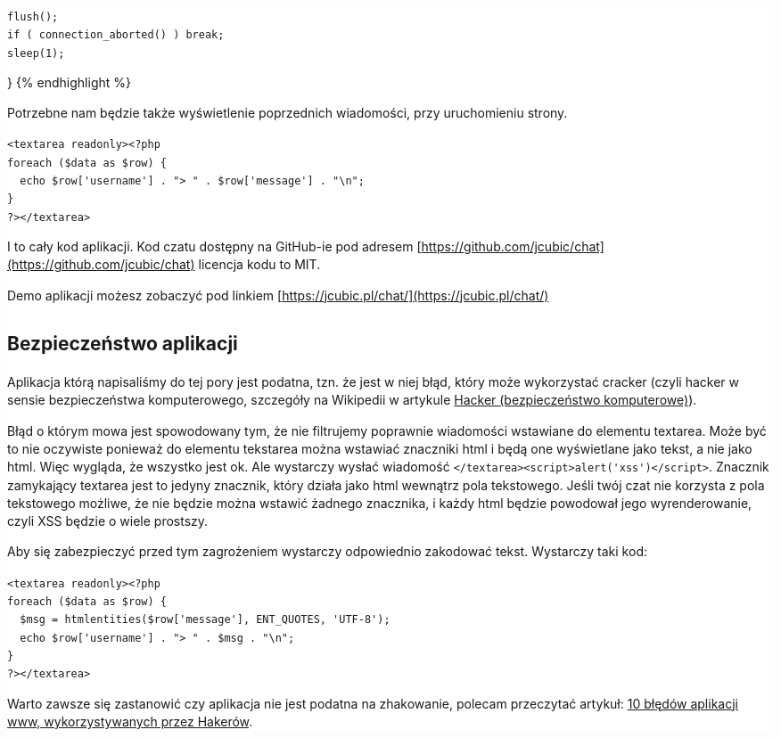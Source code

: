     flush();
    if ( connection_aborted() ) break;
    sleep(1);
}
{% endhighlight %}

Potrzebne nam będzie także wyświetlenie poprzednich wiadomości, przy uruchomieniu strony.


```
<textarea readonly><?php
foreach ($data as $row) {
  echo $row['username'] . "> " . $row['message'] . "\n";
}
?></textarea>
```

I to cały kod aplikacji. Kod czatu dostępny na GitHub-ie pod adresem
[https://github.com/jcubic/chat](https://github.com/jcubic/chat)
licencja kodu to MIT.

Demo aplikacji możesz zobaczyć pod linkiem
[https://jcubic.pl/chat/](https://jcubic.pl/chat/)

## Bezpieczeństwo aplikacji
Aplikacja którą napisaliśmy do tej pory jest podatna, tzn. że jest w niej błąd, który może
wykorzystać cracker (czyli hacker w sensie bezpieczeństwa komputerowego,
szczegóły na Wikipedii w artykule
[Hacker (bezpieczeństwo komputerowe)](https://pl.wikipedia.org/wiki/Haker_(bezpiecze%C5%84stwo_komputerowe))).

Błąd o którym mowa jest spowodowany tym, że nie filtrujemy poprawnie wiadomości wstawiane
do elementu textarea. Może być to nie oczywiste ponieważ do elementu tekstarea można wstawiać
znaczniki html i będą one wyświetlane jako tekst, a nie jako html. Więc wygląda, że wszystko jest ok.
Ale wystarczy wysłać wiadomość `</textarea><script>alert('xss')</script>`. Znacznik zamykający
textarea jest to jedyny znacznik, który działa jako html wewnątrz pola tekstowego.
Jeśli twój czat nie korzysta z pola tekstowego możliwe, że nie będzie można wstawić żadnego znacznika,
i każdy html będzie powodował jego wyrenderowanie, czyli XSS będzie o wiele prostszy.

Aby się zabezpieczyć przed tym zagrożeniem wystarczy odpowiednio zakodować tekst. Wystarczy taki kod:

```
<textarea readonly><?php
foreach ($data as $row) {
  $msg = htmlentities($row['message'], ENT_QUOTES, 'UTF-8');
  echo $row['username'] . "> " . $msg . "\n";
}
?></textarea>
```

Warto zawsze się zastanowić czy aplikacja nie jest podatna na zhakowanie, polecam
przeczytać artykuł:
[10 błędów aplikacji www, wykorzystywanych przez Hakerów](/2018/01/bledy-aplikacji-internetowych.html).
